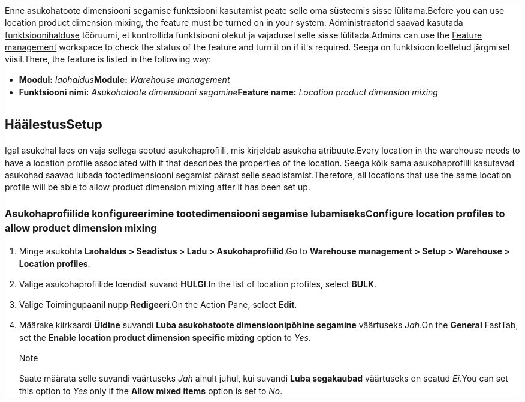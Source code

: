 <span data-ttu-id="5f6c6-109">Enne asukohatoote dimensiooni segamise funktsiooni kasutamist peate selle oma süsteemis sisse lülitama.</span><span class="sxs-lookup"><span data-stu-id="5f6c6-109">Before you can use location product dimension mixing, the feature must be turned on in your system.</span></span> <span data-ttu-id="5f6c6-110">Administraatorid saavad kasutada [funktsioonihalduse](../../fin-ops-core/fin-ops/get-started/feature-management/feature-management-overview.md) tööruumi, et kontrollida funktsiooni olekut ja vajadusel selle sisse lülitada.</span><span class="sxs-lookup"><span data-stu-id="5f6c6-110">Admins can use the [Feature management](../../fin-ops-core/fin-ops/get-started/feature-management/feature-management-overview.md) workspace to check the status of the feature and turn it on if it's required.</span></span> <span data-ttu-id="5f6c6-111">Seega on funktsioon loetletud järgmisel viisil.</span><span class="sxs-lookup"><span data-stu-id="5f6c6-111">There, the feature is listed in the following way:</span></span>

- <span data-ttu-id="5f6c6-112">**Moodul:** *laohaldus*</span><span class="sxs-lookup"><span data-stu-id="5f6c6-112">**Module:** *Warehouse management*</span></span>
- <span data-ttu-id="5f6c6-113">**Funktsiooni nimi:** *Asukohatoote dimensiooni segamine*</span><span class="sxs-lookup"><span data-stu-id="5f6c6-113">**Feature name:** *Location product dimension mixing*</span></span>

## <a name="setup"></a><span data-ttu-id="5f6c6-114">Häälestus</span><span class="sxs-lookup"><span data-stu-id="5f6c6-114">Setup</span></span>

<span data-ttu-id="5f6c6-115">Igal asukohal laos on vaja sellega seotud asukohaprofiili, mis kirjeldab asukoha atribuute.</span><span class="sxs-lookup"><span data-stu-id="5f6c6-115">Every location in the warehouse needs to have a location profile associated with it that describes the properties of the location.</span></span> <span data-ttu-id="5f6c6-116">Seega kõik sama asukohaprofiili kasutavad asukohad saavad lubada tootedimensiooni segamist pärast selle seadistamist.</span><span class="sxs-lookup"><span data-stu-id="5f6c6-116">Therefore, all locations that use the same location profile will be able to allow product dimension mixing after it has been set up.</span></span>

### <a name="configure-location-profiles-to-allow-product-dimension-mixing"></a><span data-ttu-id="5f6c6-117">Asukohaprofiilide konfigureerimine tootedimensiooni segamise lubamiseks</span><span class="sxs-lookup"><span data-stu-id="5f6c6-117">Configure location profiles to allow product dimension mixing</span></span>

1. <span data-ttu-id="5f6c6-118">Minge asukohta **Laohaldus \> Seadistus \> Ladu \> Asukohaprofiilid**.</span><span class="sxs-lookup"><span data-stu-id="5f6c6-118">Go to **Warehouse management \> Setup \> Warehouse \> Location profiles**.</span></span>
1. <span data-ttu-id="5f6c6-119">Valige asukohaprofiilide loendist suvand **HULGI**.</span><span class="sxs-lookup"><span data-stu-id="5f6c6-119">In the list of location profiles, select **BULK**.</span></span>
1. <span data-ttu-id="5f6c6-120">Valige Toimingupaanil nupp **Redigeeri**.</span><span class="sxs-lookup"><span data-stu-id="5f6c6-120">On the Action Pane, select **Edit**.</span></span>
1. <span data-ttu-id="5f6c6-121">Määrake kiirkaardi **Üldine** suvandi **Luba asukohatoote dimensioonipõhine segamine** väärtuseks *Jah*.</span><span class="sxs-lookup"><span data-stu-id="5f6c6-121">On the **General** FastTab, set the **Enable location product dimension specific mixing** option to *Yes*.</span></span>

    > [!NOTE]
    > <span data-ttu-id="5f6c6-122">Saate määrata selle suvandi väärtuseks *Jah* ainult juhul, kui suvandi **Luba segakaubad** väärtuseks on seatud *Ei*.</span><span class="sxs-lookup"><span data-stu-id="5f6c6-122">You can set this option to *Yes* only if the **Allow mixed items** option is set to *No*.</span></span>
